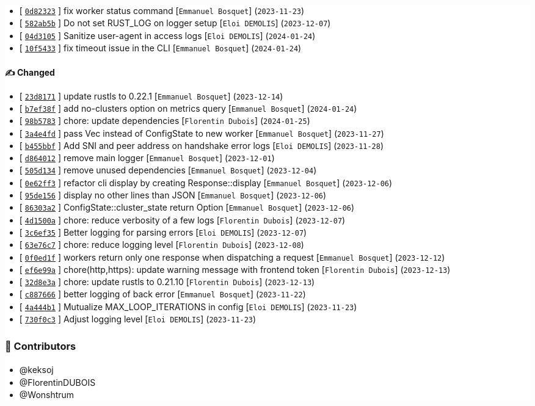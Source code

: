 - [ [`0d82323`](https://github.com/sozu-proxy/sozu/commit/0d8232317ba6cd84ac053038e47bd6f260107904) ] fix worker status command [`Emmanuel Bosquet`] (`2023-11-23`)
- [ [`582ab5b`](https://github.com/sozu-proxy/sozu/commit/582ab5be830684d416e1813d2d84c87456254a5a) ] Do not set RUST_LOG on logger setup [`Eloi DEMOLIS`] (`2023-12-07`)
- [ [`04d3105`](https://github.com/sozu-proxy/sozu/commit/04d3105cfab506fa29467e1365abf31239a88c6d) ] Sanitize user-agent in access logs [`Eloi DEMOLIS`] (`2024-01-24`)
- [ [`10f5433`](https://github.com/sozu-proxy/sozu/commit/10f54339f6301fa6b3cc365d8b6206513a44ddc9) ] fix timeout issue in the CLI [`Emmanuel Bosquet`] (`2024-01-24`)

#### ✍️ Changed

- [ [`23d8171`](https://github.com/sozu-proxy/sozu/commit/23d81715d0e19b09ef035b46d441cbc59f96382d) ] update rustls to 0.22.1 [`Emmanuel Bosquet`] (`2023-12-14`)
- [ [`b7ef38f`](https://github.com/sozu-proxy/sozu/commit/b7ef38f3784c3321ee13a8faa75f8485a214fc1a) ] add no-clusters option on metrics query [`Emmanuel Bosquet`] (`2024-01-24`)
- [ [`98b5783`](https://github.com/sozu-proxy/sozu/commit/98b5783b096f9f5d244a2add2e294a772b7fd848) ] chore: update dependencies [`Florentin Dubois`] (`2024-01-25`)
- [ [`3a4e4fd`](https://github.com/sozu-proxy/sozu/commit/3a4e4fd93d5451c43f822348e933af1894a2e917) ] pass Vec<WorkerRequests> instead of ConfigState to new worker [`Emmanuel Bosquet`] (`2023-11-27`)
- [ [`b455bbf`](https://github.com/sozu-proxy/sozu/commit/b455bbfa78c7d1bb33f8f40492e6c331ff16eea2) ] Add SNI and peer address on handshake error logs [`Eloi DEMOLIS`] (`2023-11-28`)
- [ [`d864012`](https://github.com/sozu-proxy/sozu/commit/d864012ad6cdadbf94630c7fd195095968a6b17d) ] remove main logger [`Emmanuel Bosquet`] (`2023-12-01`)
- [ [`505d134`](https://github.com/sozu-proxy/sozu/commit/505d134ce2a1725250b56f24a8649f35694f859b) ] remove unused dependencies [`Emmanuel Bosquet`] (`2023-12-04`)
- [ [`0e62ff3`](https://github.com/sozu-proxy/sozu/commit/0e62ff3ca80bbb4b78c533ef9723b9fc19e8ce66) ] refactor cli display by creating Response::display [`Emmanuel Bosquet`] (`2023-12-06`)
- [ [`95de156`](https://github.com/sozu-proxy/sozu/commit/95de156c533a67dde6e7135bf0e5bf96b7ea4cb6) ] display no other lines than JSON [`Emmanuel Bosquet`] (`2023-12-06`)
- [ [`86303a2`](https://github.com/sozu-proxy/sozu/commit/86303a2183a555c5c5c55d08acd3310ceeff0a94) ] ConfigState::cluster_state return Option<ClusterInformation> [`Emmanuel Bosquet`] (`2023-12-06`)
- [ [`4d1500a`](https://github.com/sozu-proxy/sozu/commit/4d1500a0a5b70e4460e09a36aa27d8063dc7937e) ] chore: reduce verbosity of a few logs [`Florentin Dubois`] (`2023-12-07`)
- [ [`3c6ef35`](https://github.com/sozu-proxy/sozu/commit/3c6ef359d16d04e07b59df1878b9998f1f31205e) ] Better logging for parsing errors [`Eloi DEMOLIS`] (`2023-12-07`)
- [ [`63e76c7`](https://github.com/sozu-proxy/sozu/commit/63e76c7d1da2aeaa0ab8565772e88a089f0c36da) ] chore: reduce logging level [`Florentin Dubois`] (`2023-12-08`)
- [ [`0f0ed1f`](https://github.com/sozu-proxy/sozu/commit/0f0ed1f80c37eb2ff0c2611e3d0654f9b7e418a9) ] workers return only one response when dispatching a request [`Emmanuel Bosquet`] (`2023-12-12`)
- [ [`ef6e99a`](https://github.com/sozu-proxy/sozu/commit/ef6e99ad46cf302fa6a5fa9b67cc6908f3561d3b) ] chore(http,https): update warning message with frontend token [`Florentin Dubois`] (`2023-12-13`)
- [ [`32d8e3a`](https://github.com/sozu-proxy/sozu/commit/32d8e3ac91025c764a27e54b461c717ae036bddf) ] chore: update rustls to 0.21.10 [`Florentin Dubois`] (`2023-12-13`)
- [ [`c887666`](https://github.com/sozu-proxy/sozu/commit/c88766694ff10a5ac9f1d7f17e7f7cb0ec919ff6) ] better logging of back error [`Emmanuel Bosquet`] (`2023-11-22`)
- [ [`4a444b1`](https://github.com/sozu-proxy/sozu/commit/4a444b14df4d09d75c6cad37a7c1235a86248d5a) ] Mutualize MAX_LOOP_ITERATIONS in config [`Eloi DEMOLIS`] (`2023-11-23`)
- [ [`730f0c3`](https://github.com/sozu-proxy/sozu/commit/730f0c329917a1da9a09d0dfcbc3799e9a2288d5) ] Adjust logging level [`Eloi DEMOLIS`] (`2023-11-23`)

### 🥹 Contributors
* @keksoj
* @FlorentinDUBOIS
* @Wonshtrum
